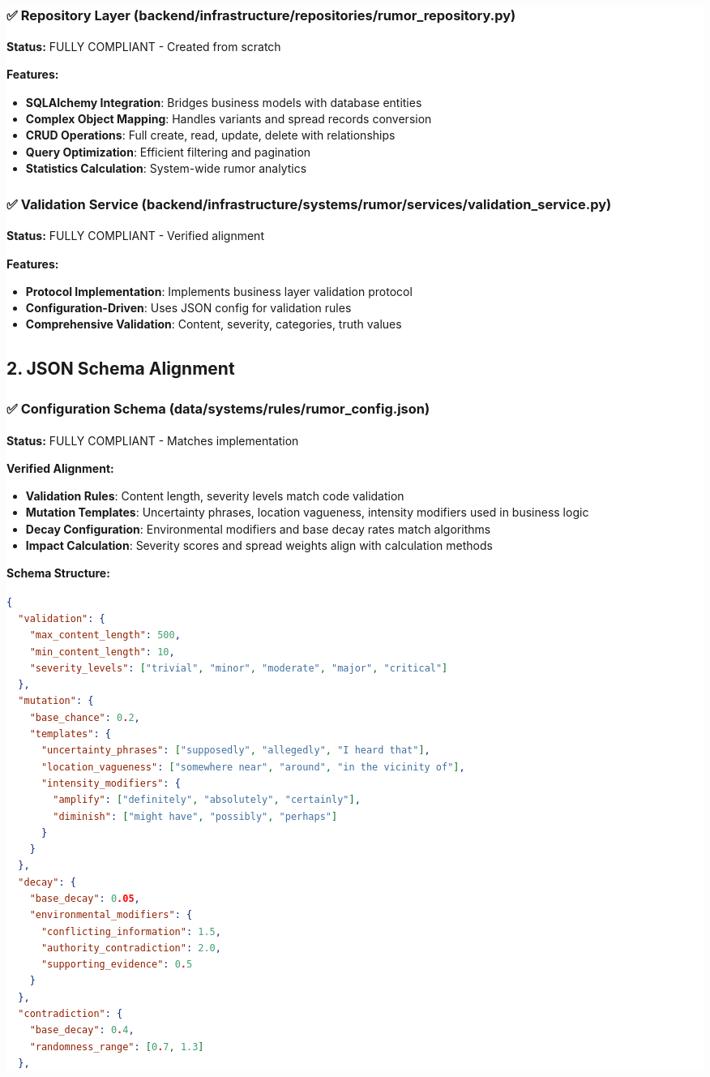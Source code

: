 ### **✅ Repository Layer (backend/infrastructure/repositories/rumor_repository.py)**
**Status:** FULLY COMPLIANT - Created from scratch

**Features:**
- **SQLAlchemy Integration**: Bridges business models with database entities
- **Complex Object Mapping**: Handles variants and spread records conversion
- **CRUD Operations**: Full create, read, update, delete with relationships
- **Query Optimization**: Efficient filtering and pagination
- **Statistics Calculation**: System-wide rumor analytics

### **✅ Validation Service (backend/infrastructure/systems/rumor/services/validation_service.py)**
**Status:** FULLY COMPLIANT - Verified alignment

**Features:**
- **Protocol Implementation**: Implements business layer validation protocol
- **Configuration-Driven**: Uses JSON config for validation rules
- **Comprehensive Validation**: Content, severity, categories, truth values

## **2. JSON Schema Alignment**

### **✅ Configuration Schema (data/systems/rules/rumor_config.json)**
**Status:** FULLY COMPLIANT - Matches implementation

**Verified Alignment:**
- **Validation Rules**: Content length, severity levels match code validation
- **Mutation Templates**: Uncertainty phrases, location vagueness, intensity modifiers used in business logic
- **Decay Configuration**: Environmental modifiers and base decay rates match algorithms
- **Impact Calculation**: Severity scores and spread weights align with calculation methods

**Schema Structure:**
```json
{
  "validation": {
    "max_content_length": 500,
    "min_content_length": 10,
    "severity_levels": ["trivial", "minor", "moderate", "major", "critical"]
  },
  "mutation": {
    "base_chance": 0.2,
    "templates": {
      "uncertainty_phrases": ["supposedly", "allegedly", "I heard that"],
      "location_vagueness": ["somewhere near", "around", "in the vicinity of"],
      "intensity_modifiers": {
        "amplify": ["definitely", "absolutely", "certainly"],
        "diminish": ["might have", "possibly", "perhaps"]
      }
    }
  },
  "decay": {
    "base_decay": 0.05,
    "environmental_modifiers": {
      "conflicting_information": 1.5,
      "authority_contradiction": 2.0,
      "supporting_evidence": 0.5
    }
  },
  "contradiction": {
    "base_decay": 0.4,
    "randomness_range": [0.7, 1.3]
  },
```
